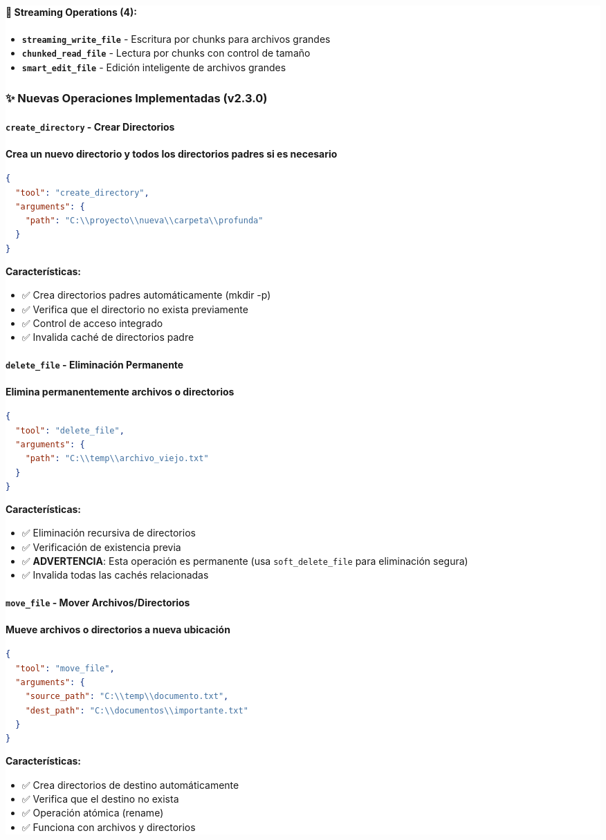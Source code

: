 #### 🌊 Streaming Operations (4):
- **`streaming_write_file`** - Escritura por chunks para archivos grandes
- **`chunked_read_file`** - Lectura por chunks con control de tamaño
- **`smart_edit_file`** - Edición inteligente de archivos grandes

### ✨ Nuevas Operaciones Implementadas (v2.3.0)

#### `create_directory` - Crear Directorios
**Crea un nuevo directorio y todos los directorios padres si es necesario**
```json
{
  "tool": "create_directory",
  "arguments": {
    "path": "C:\\proyecto\\nueva\\carpeta\\profunda"
  }
}
```
**Características:**
- ✅ Crea directorios padres automáticamente (mkdir -p)
- ✅ Verifica que el directorio no exista previamente
- ✅ Control de acceso integrado
- ✅ Invalida caché de directorios padre

#### `delete_file` - Eliminación Permanente
**Elimina permanentemente archivos o directorios**
```json
{
  "tool": "delete_file",
  "arguments": {
    "path": "C:\\temp\\archivo_viejo.txt"
  }
}
```
**Características:**
- ✅ Eliminación recursiva de directorios
- ✅ Verificación de existencia previa
- ✅ **ADVERTENCIA**: Esta operación es permanente (usa `soft_delete_file` para eliminación segura)
- ✅ Invalida todas las cachés relacionadas

#### `move_file` - Mover Archivos/Directorios
**Mueve archivos o directorios a nueva ubicación**
```json
{
  "tool": "move_file",
  "arguments": {
    "source_path": "C:\\temp\\documento.txt",
    "dest_path": "C:\\documentos\\importante.txt"
  }
}
```
**Características:**
- ✅ Crea directorios de destino automáticamente
- ✅ Verifica que el destino no exista
- ✅ Operación atómica (rename)
- ✅ Funciona con archivos y directorios
